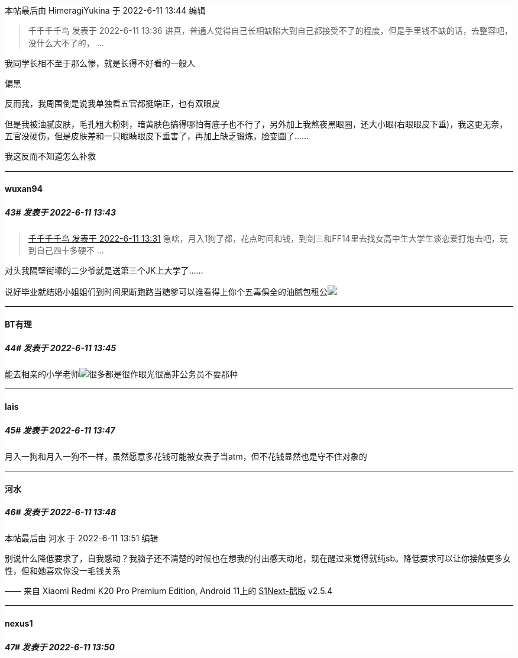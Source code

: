  本帖最后由 HimeragiYukina 于 2022-6-11 13:44 编辑 
<blockquote>千千千千鸟 发表于 2022-6-11 13:36
讲真，普通人觉得自己长相缺陷大到自己都接受不了的程度，但是手里钱不缺的话，去整容吧，没什么大不了的， ...</blockquote>
我同学长相不至于那么惨，就是长得不好看的一般人

偏黑

反而我，我周围倒是说我单独看五官都挺端正，也有双眼皮

但是我被油腻皮肤，毛孔粗大粉刺，暗黄肤色搞得哪怕有底子也不行了，另外加上我熬夜黑眼圈，还大小眼(右眼眼皮下垂)，我这更无奈，五官没硬伤，但是皮肤差和一只眼睛眼皮下垂害了，再加上缺乏锻炼，脸变圆了……

我这反而不知道怎么补救

*****

####  wuxan94  
##### 43#       发表于 2022-6-11 13:43

<blockquote><a href="httphttps://bbs.saraba1st.com/2b/forum.php?mod=redirect&amp;goto=findpost&amp;pid=56220059&amp;ptid=2075015" target="_blank">千千千千鸟 发表于 2022-6-11 13:31</a>
急啥，月入1狗了都，花点时间和钱，到剑三和FF14里去找女高中生大学生谈恋爱打炮去吧，玩到自己四十多硬不 ...</blockquote>
对头我隔壁街壕的二少爷就是送第三个JK上大学了……

说好毕业就结婚小姐姐们到时间果断跑路当糖爹可以谁看得上你个五毒俱全的油腻包租公<img src="https://static.saraba1st.com/image/smiley/carton2017/275.png" referrerpolicy="no-referrer">

*****

####  BT有理  
##### 44#       发表于 2022-6-11 13:45

能去相亲的小学老师<img src="https://static.saraba1st.com/image/smiley/face2017/067.png" referrerpolicy="no-referrer">很多都是很作眼光很高非公务员不要那种

*****

####  lais  
##### 45#       发表于 2022-6-11 13:47

月入一狗和月入一狗不一样，虽然愿意多花钱可能被女表子当atm，但不花钱显然也是守不住对象的

*****

####  河水  
##### 46#       发表于 2022-6-11 13:48

 本帖最后由 河水 于 2022-6-11 13:51 编辑 

别说什么降低要求了，自我感动？我脑子还不清楚的时候也在想我的付出感天动地，现在醒过来觉得就纯sb。降低要求可以让你接触更多女性，但和她喜欢你没一毛钱关系

—— 来自 Xiaomi Redmi K20 Pro Premium Edition, Android 11上的 [S1Next-鹅版](https://github.com/ykrank/S1-Next/releases) v2.5.4

*****

####  nexus1  
##### 47#       发表于 2022-6-11 13:50
